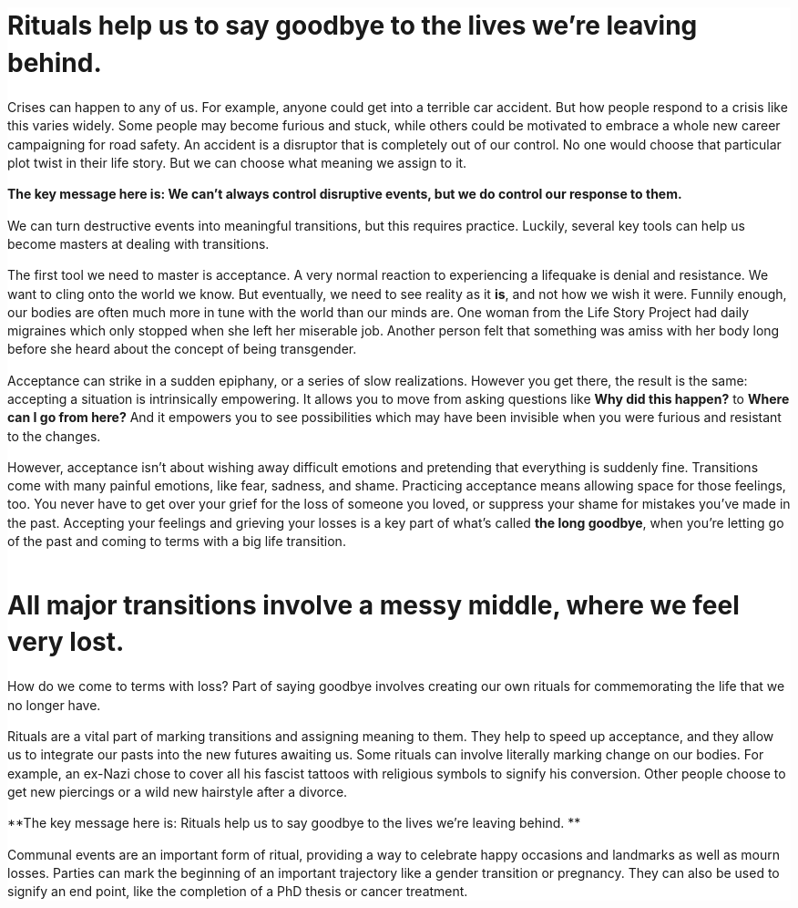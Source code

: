 # Rituals help us to say goodbye to the lives we’re leaving behind.

Crises can happen to any of us. For example, anyone could get into a terrible car accident. But how people respond to a crisis like this varies widely. Some people may become furious and stuck, while others could be motivated to embrace a whole new career campaigning for road safety. An accident is a disruptor that is completely out of our control. No one would choose that particular plot twist in their life story. But we can choose what meaning we assign to it.

**The key message here is: We can’t always control disruptive events, but we do control our response to them.**

We can turn destructive events into meaningful transitions, but this requires practice. Luckily, several key tools can help us become masters at dealing with transitions. 

The first tool we need to master is acceptance. A very normal reaction to experiencing a lifequake is denial and resistance. We want to cling onto the world we know. But eventually, we need to see reality as it **is**, and not how we wish it were. Funnily enough, our bodies are often much more in tune with the world than our minds are. One woman from the Life Story Project had daily migraines which only stopped when she left her miserable job. Another person felt that something was amiss with her body long before she heard about the concept of being transgender. 

Acceptance can strike in a sudden epiphany, or a series of slow realizations. However you get there, the result is the same: accepting a situation is intrinsically empowering. It allows you to move from asking questions like **Why did this happen?** to **Where can I go from here?** And it empowers you to see possibilities which may have been invisible when you were furious and resistant to the changes.

However, acceptance isn’t about wishing away difficult emotions and pretending that everything is suddenly fine. Transitions come with many painful emotions, like fear, sadness, and shame. Practicing acceptance means allowing space for those feelings, too. You never have to get over your grief for the loss of someone you loved, or suppress your shame for mistakes you’ve made in the past. Accepting your feelings and grieving your losses is a key part of what’s called **the long goodbye**, when you’re letting go of the past and coming to terms with a big life transition. 

# All major transitions involve a messy middle, where we feel very lost.

How do we come to terms with loss? Part of saying goodbye involves creating our own rituals for commemorating the life that we no longer have.

Rituals are a vital part of marking transitions and assigning meaning to them. They help to speed up acceptance, and they allow us to integrate our pasts into the new futures awaiting us. Some rituals can involve literally marking change on our bodies. For example, an ex-Nazi chose to cover all his fascist tattoos with religious symbols to signify his conversion. Other people choose to get new piercings or a wild new hairstyle after a divorce. 

**The key message here is: Rituals help us to say goodbye to the lives we’re leaving behind. **

Communal events are an important form of ritual, providing a way to celebrate happy occasions and landmarks as well as mourn losses. Parties can mark the beginning of an important trajectory like a gender transition or pregnancy. They can also be used to signify an end point, like the completion of a PhD thesis or cancer treatment. 
